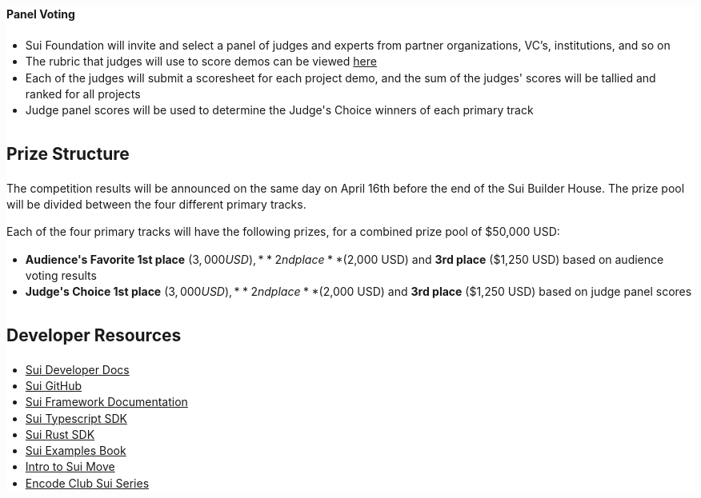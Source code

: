 #### Panel Voting

- Sui Foundation will invite and select a panel of judges and experts from partner organizations, VC’s, institutions, and so on
- The rubric that judges will use to score demos can be viewed [here](https://suifoundation.notion.site/Rubric-Sui-Demo-Day-HK-bf1e821f452d48928c7988d5b942cab0)
- Each of the judges will submit a scoresheet for each project demo, and the sum of the judges' scores will be tallied and ranked for all projects
- Judge panel scores will be used to determine the Judge's Choice winners of each primary track

## Prize Structure

The competition results will be announced on the same day on April 16th before the end of the Sui Builder House. The prize pool will be divided between the four different primary tracks. 

Each of the four primary tracks will have the following prizes, for a combined prize pool of $50,000 USD: 

- **Audience's Favorite 1st place** ($3,000 USD), **2nd place** ($2,000 USD) and **3rd place** ($1,250 USD) based on audience voting results
- **Judge's Choice 1st place** ($3,000 USD), **2nd place** ($2,000 USD) and **3rd place** ($1,250 USD) based on judge panel scores

## Developer Resources

- [Sui Developer Docs](https://docs.sui.io/)
- [Sui GitHub](https://github.com/MystenLabs/sui)
- [Sui Framework Documentation](https://github.com/MystenLabs/sui/tree/main/crates/sui-framework/docs)
- [Sui Typescript SDK](https://github.com/MystenLabs/sui/tree/main/sdk/typescript)
- [Sui Rust SDK](https://github.com/MystenLabs/sui/tree/main/crates/sui-sdk)
- [Sui Examples Book](https://examples.sui.io/)
- [Intro to Sui Move](https://github.com/sui-foundation/sui-move-intro-course)
- [Encode Club Sui Series](https://www.encode.club/sui-educate)